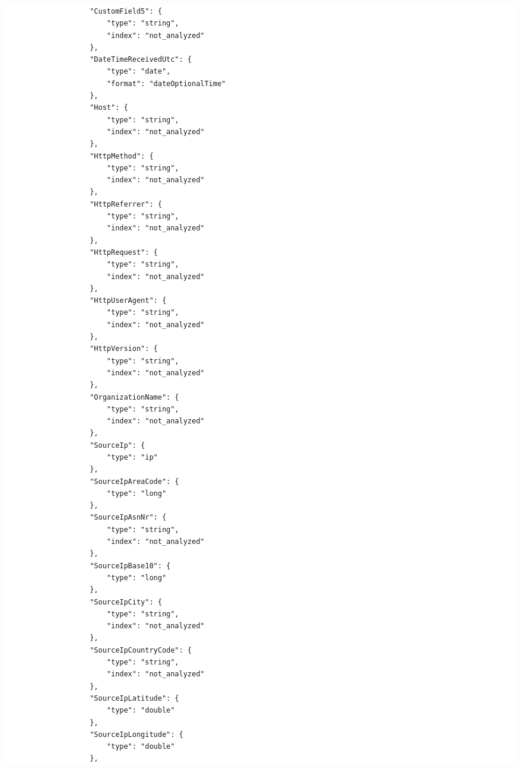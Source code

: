 ``` http
                    "CustomField5": {
                        "type": "string",
                        "index": "not_analyzed"
                    },
                    "DateTimeReceivedUtc": {
                        "type": "date",
                        "format": "dateOptionalTime"
                    },
                    "Host": {
                        "type": "string",
                        "index": "not_analyzed"
                    },
                    "HttpMethod": {
                        "type": "string",
                        "index": "not_analyzed"
                    },
                    "HttpReferrer": {
                        "type": "string",
                        "index": "not_analyzed"
                    },
                    "HttpRequest": {
                        "type": "string",
                        "index": "not_analyzed"
                    },
                    "HttpUserAgent": {
                        "type": "string",
                        "index": "not_analyzed"
                    },
                    "HttpVersion": {
                        "type": "string",
                        "index": "not_analyzed"
                    },
                    "OrganizationName": {
                        "type": "string",
                        "index": "not_analyzed"
                    },
                    "SourceIp": {
                        "type": "ip"
                    },
                    "SourceIpAreaCode": {
                        "type": "long"
                    },
                    "SourceIpAsnNr": {
                        "type": "string",
                        "index": "not_analyzed"
                    },
                    "SourceIpBase10": {
                        "type": "long"
                    },
                    "SourceIpCity": {
                        "type": "string",
                        "index": "not_analyzed"
                    },
                    "SourceIpCountryCode": {
                        "type": "string",
                        "index": "not_analyzed"
                    },
                    "SourceIpLatitude": {
                        "type": "double"
                    },
                    "SourceIpLongitude": {
                        "type": "double"
                    },
```